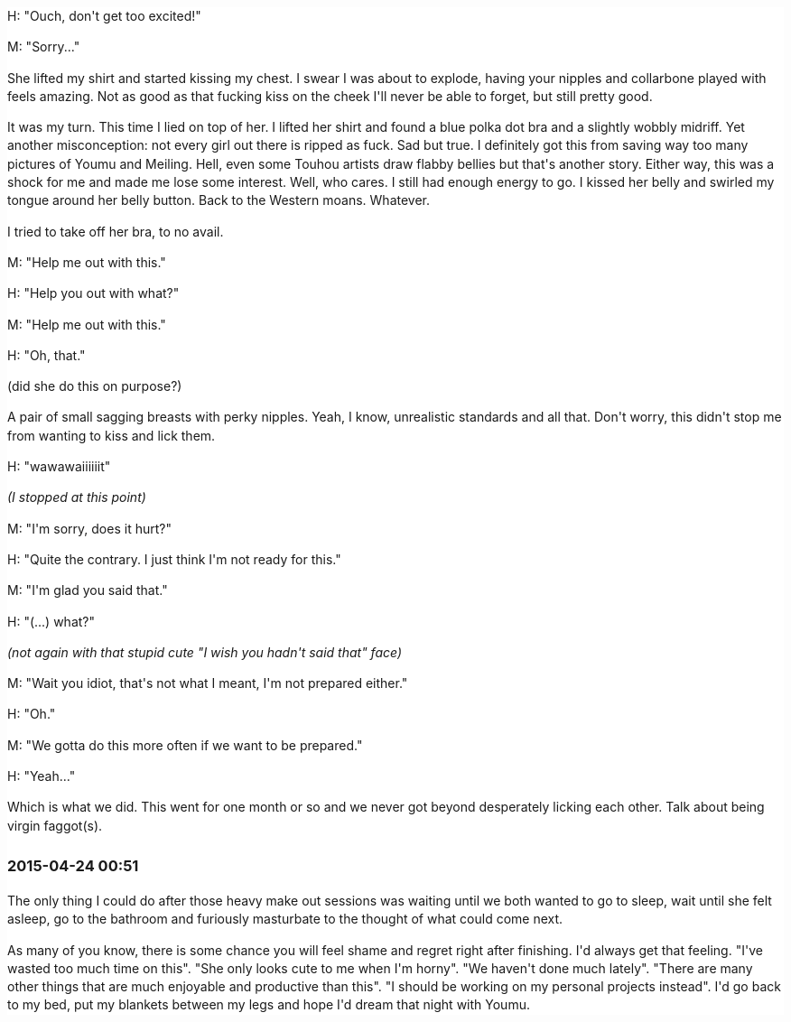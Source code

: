 H: "Ouch, don't get too excited!"

M: "Sorry..."

She lifted my shirt and started kissing my chest. I swear I was about to explode, having your nipples and collarbone played with feels amazing. Not as good as that fucking kiss on the cheek I'll never be able to forget, but still pretty good.

It was my turn. This time I lied on top of her. I lifted her shirt and found a blue polka dot bra and a slightly wobbly midriff. Yet another misconception: not every girl out there is ripped as fuck. Sad but true. I definitely got this from saving way too many pictures of Youmu and Meiling. Hell, even some Touhou artists draw flabby bellies but that's another story. Either way, this was a shock for me and made me lose some interest. Well, who cares. I still had enough energy to go. I kissed her belly and swirled my tongue around her belly button. Back to the Western moans. Whatever.

I tried to take off her bra, to no avail.

M: "Help me out with this."

H: "Help you out with what?"

M: "Help me out with this."

H: "Oh, that."

(did she do this on purpose?)

A pair of small sagging breasts with perky nipples. Yeah, I know, unrealistic standards and all that. Don't worry, this didn't stop me from wanting to kiss and lick them.

H: "wawawaiiiiiit"

_(I stopped at this point)_

M: "I'm sorry, does it hurt?"

H: "Quite the contrary. I just think I'm not ready for this."

M: "I'm glad you said that."

H: "(...) what?"

_(not again with that stupid cute "I wish you hadn't said that" face)_

M: "Wait you idiot, that's not what I meant, I'm not prepared either."

H: "Oh."

M: "We gotta do this more often if we want to be prepared."

H: "Yeah..."

Which is what we did. This went for one month or so and we never got beyond desperately licking each other. Talk about being virgin faggot(s).

### 2015-04-24 00:51 

The only thing I could do after those heavy make out sessions was waiting until we both wanted to go to sleep, wait until she felt asleep, go to the bathroom and furiously masturbate to the thought of what could come next.

As many of you know, there is some chance you will feel shame and regret right after finishing. I'd always get that feeling. "I've wasted too much time on this". "She only looks cute to me when I'm horny". "We haven't done much lately". "There are many other things that are much enjoyable and productive than this". "I should be working on my personal projects instead". I'd go back to my bed, put my blankets between my legs and hope I'd dream that night with Youmu.
